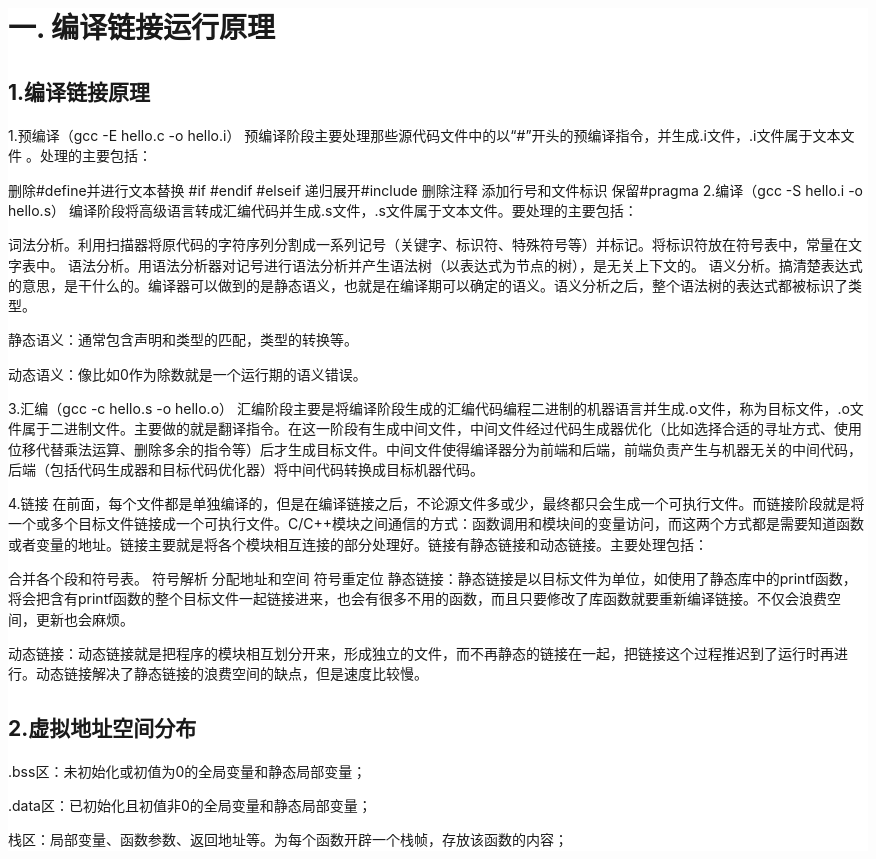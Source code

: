 

# 一. 编译链接运行原理

## 1.编译链接原理

1.预编译（gcc -E hello.c -o hello.i）
预编译阶段主要处理那些源代码文件中的以“#”开头的预编译指令，并生成.i文件，.i文件属于文本文件 。处理的主要包括：

删除#define并进行文本替换
#if #endif  #elseif
递归展开#include
删除注释
添加行号和文件标识
保留#pragma
2.编译（gcc -S hello.i -o hello.s）
编译阶段将高级语言转成汇编代码并生成.s文件，.s文件属于文本文件。要处理的主要包括：

词法分析。利用扫描器将原代码的字符序列分割成一系列记号（关键字、标识符、特殊符号等）并标记。将标识符放在符号表中，常量在文字表中。
语法分析。用语法分析器对记号进行语法分析并产生语法树（以表达式为节点的树），是无关上下文的。
语义分析。搞清楚表达式的意思，是干什么的。编译器可以做到的是静态语义，也就是在编译期可以确定的语义。语义分析之后，整个语法树的表达式都被标识了类型。




静态语义：通常包含声明和类型的匹配，类型的转换等。

动态语义：像比如0作为除数就是一个运行期的语义错误。

3.汇编（gcc -c hello.s -o hello.o）
汇编阶段主要是将编译阶段生成的汇编代码编程二进制的机器语言并生成.o文件，称为目标文件，.o文件属于二进制文件。主要做的就是翻译指令。在这一阶段有生成中间文件，中间文件经过代码生成器优化（比如选择合适的寻址方式、使用位移代替乘法运算、删除多余的指令等）后才生成目标文件。中间文件使得编译器分为前端和后端，前端负责产生与机器无关的中间代码，后端（包括代码生成器和目标代码优化器）将中间代码转换成目标机器代码。



4.链接
在前面，每个文件都是单独编译的，但是在编译链接之后，不论源文件多或少，最终都只会生成一个可执行文件。而链接阶段就是将一个或多个目标文件链接成一个可执行文件。C/C++模块之间通信的方式：函数调用和模块间的变量访问，而这两个方式都是需要知道函数或者变量的地址。链接主要就是将各个模块相互连接的部分处理好。链接有静态链接和动态链接。主要处理包括：

合并各个段和符号表。
符号解析
分配地址和空间
符号重定位
静态链接：静态链接是以目标文件为单位，如使用了静态库中的printf函数，将会把含有printf函数的整个目标文件一起链接进来，也会有很多不用的函数，而且只要修改了库函数就要重新编译链接。不仅会浪费空间，更新也会麻烦。

动态链接：动态链接就是把程序的模块相互划分开来，形成独立的文件，而不再静态的链接在一起，把链接这个过程推迟到了运行时再进行。动态链接解决了静态链接的浪费空间的缺点，但是速度比较慢。


## 2.虚拟地址空间分布

.bss区：未初始化或初值为0的全局变量和静态局部变量；

.data区：已初始化且初值非0的全局变量和静态局部变量；

栈区：局部变量、函数参数、返回地址等。为每个函数开辟一个栈帧，存放该函数的内容；
